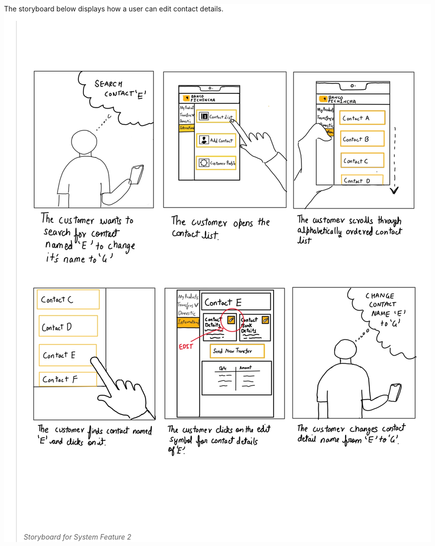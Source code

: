 The storyboard below displays how a user can edit contact details.
> ![Storyboard](./images/Systemfeature2_storyboard.jpg)  
> *Storyboard for System Feature 2*
